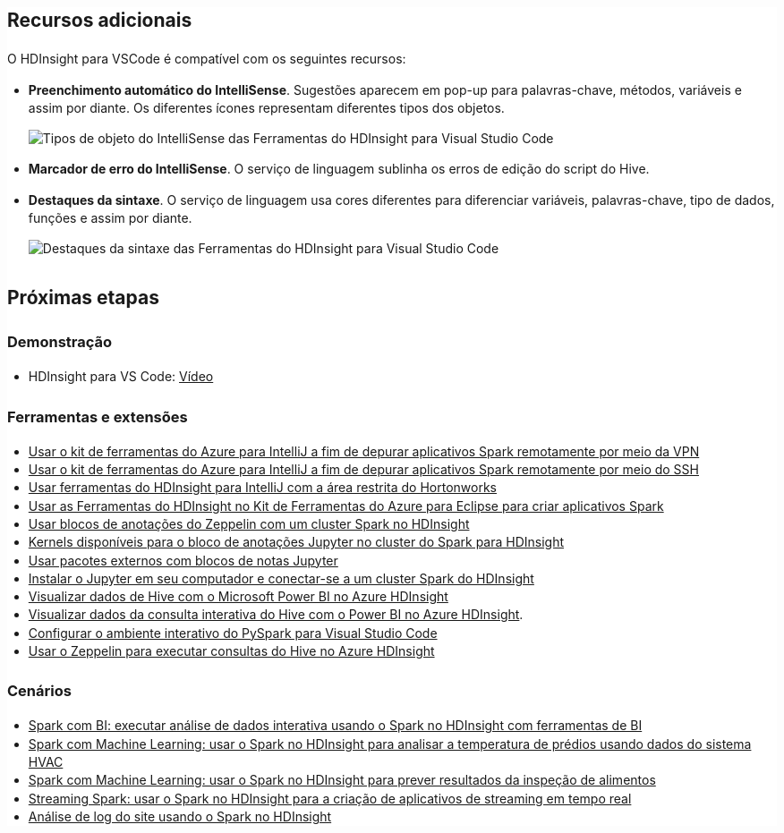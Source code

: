 
## <a name="additional-features"></a>Recursos adicionais

O HDInsight para VSCode é compatível com os seguintes recursos:

- **Preenchimento automático do IntelliSense**. Sugestões aparecem em pop-up para palavras-chave, métodos, variáveis e assim por diante. Os diferentes ícones representam diferentes tipos dos objetos.

    ![Tipos de objeto do IntelliSense das Ferramentas do HDInsight para Visual Studio Code](./media/hdinsight-for-vscode/hdinsight-for-vscode-auto-complete-objects.png)
- **Marcador de erro do IntelliSense**. O serviço de linguagem sublinha os erros de edição do script do Hive.     
- **Destaques da sintaxe**. O serviço de linguagem usa cores diferentes para diferenciar variáveis, palavras-chave, tipo de dados, funções e assim por diante. 

    ![Destaques da sintaxe das Ferramentas do HDInsight para Visual Studio Code](./media/hdinsight-for-vscode/hdinsight-for-vscode-syntax-highlights.png)

## <a name="next-steps"></a>Próximas etapas

### <a name="demo"></a>Demonstração
* HDInsight para VS Code: [Vídeo](https://go.microsoft.com/fwlink/?linkid=858706)

### <a name="tools-and-extensions"></a>Ferramentas e extensões

* [Usar o kit de ferramentas do Azure para IntelliJ a fim de depurar aplicativos Spark remotamente por meio da VPN](spark/apache-spark-intellij-tool-plugin-debug-jobs-remotely.md)
* [Usar o kit de ferramentas do Azure para IntelliJ a fim de depurar aplicativos Spark remotamente por meio do SSH](spark/apache-spark-intellij-tool-debug-remotely-through-ssh.md)
* [Usar ferramentas do HDInsight para IntelliJ com a área restrita do Hortonworks](hadoop/hdinsight-tools-for-intellij-with-hortonworks-sandbox.md)
* [Usar as Ferramentas do HDInsight no Kit de Ferramentas do Azure para Eclipse para criar aplicativos Spark](spark/apache-spark-eclipse-tool-plugin.md)
* [Usar blocos de anotações do Zeppelin com um cluster Spark no HDInsight](spark/apache-spark-zeppelin-notebook.md)
* [Kernels disponíveis para o bloco de anotações Jupyter no cluster do Spark para HDInsight](spark/apache-spark-jupyter-notebook-kernels.md)
* [Usar pacotes externos com blocos de notas Jupyter](spark/apache-spark-jupyter-notebook-use-external-packages.md)
* [Instalar o Jupyter em seu computador e conectar-se a um cluster Spark do HDInsight](spark/apache-spark-jupyter-notebook-install-locally.md)
* [Visualizar dados de Hive com o Microsoft Power BI no Azure HDInsight](hadoop/apache-hadoop-connect-hive-power-bi.md)
* [Visualizar dados da consulta interativa do Hive com o Power BI no Azure HDInsight](./interactive-query/apache-hadoop-connect-hive-power-bi-directquery.md).
* [Configurar o ambiente interativo do PySpark para Visual Studio Code](set-up-pyspark-interactive-environment.md)
* [Usar o Zeppelin para executar consultas do Hive no Azure HDInsight ](./hdinsight-connect-hive-zeppelin.md)

### <a name="scenarios"></a>Cenários
* [Spark com BI: executar análise de dados interativa usando o Spark no HDInsight com ferramentas de BI](spark/apache-spark-use-bi-tools.md)
* [Spark com Machine Learning: usar o Spark no HDInsight para analisar a temperatura de prédios usando dados do sistema HVAC](spark/apache-spark-ipython-notebook-machine-learning.md)
* [Spark com Machine Learning: usar o Spark no HDInsight para prever resultados da inspeção de alimentos](spark/apache-spark-machine-learning-mllib-ipython.md)
* [Streaming Spark: usar o Spark no HDInsight para a criação de aplicativos de streaming em tempo real](spark/apache-spark-eventhub-streaming.md)
* [Análise de log do site usando o Spark no HDInsight](spark/apache-spark-custom-library-website-log-analysis.md)
